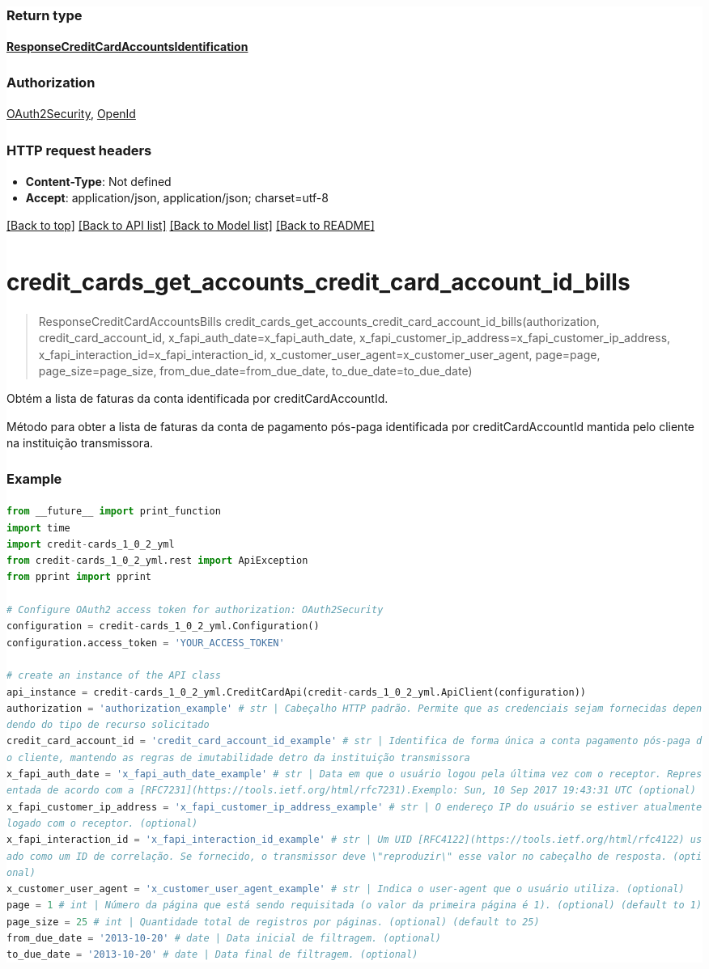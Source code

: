 ### Return type

[**ResponseCreditCardAccountsIdentification**](ResponseCreditCardAccountsIdentification.md)

### Authorization

[OAuth2Security](../README.md#OAuth2Security), [OpenId](../README.md#OpenId)

### HTTP request headers

 - **Content-Type**: Not defined
 - **Accept**: application/json, application/json; charset=utf-8

[[Back to top]](#) [[Back to API list]](../README.md#documentation-for-api-endpoints) [[Back to Model list]](../README.md#documentation-for-models) [[Back to README]](../README.md)

# **credit_cards_get_accounts_credit_card_account_id_bills**
> ResponseCreditCardAccountsBills credit_cards_get_accounts_credit_card_account_id_bills(authorization, credit_card_account_id, x_fapi_auth_date=x_fapi_auth_date, x_fapi_customer_ip_address=x_fapi_customer_ip_address, x_fapi_interaction_id=x_fapi_interaction_id, x_customer_user_agent=x_customer_user_agent, page=page, page_size=page_size, from_due_date=from_due_date, to_due_date=to_due_date)

Obtém a lista de faturas da conta identificada por creditCardAccountId.

Método para obter a lista de faturas da conta de pagamento pós-paga identificada por creditCardAccountId mantida pelo cliente na instituição transmissora.

### Example
```python
from __future__ import print_function
import time
import credit-cards_1_0_2_yml
from credit-cards_1_0_2_yml.rest import ApiException
from pprint import pprint

# Configure OAuth2 access token for authorization: OAuth2Security
configuration = credit-cards_1_0_2_yml.Configuration()
configuration.access_token = 'YOUR_ACCESS_TOKEN'

# create an instance of the API class
api_instance = credit-cards_1_0_2_yml.CreditCardApi(credit-cards_1_0_2_yml.ApiClient(configuration))
authorization = 'authorization_example' # str | Cabeçalho HTTP padrão. Permite que as credenciais sejam fornecidas dependendo do tipo de recurso solicitado
credit_card_account_id = 'credit_card_account_id_example' # str | Identifica de forma única a conta pagamento pós-paga do cliente, mantendo as regras de imutabilidade detro da instituição transmissora
x_fapi_auth_date = 'x_fapi_auth_date_example' # str | Data em que o usuário logou pela última vez com o receptor. Representada de acordo com a [RFC7231](https://tools.ietf.org/html/rfc7231).Exemplo: Sun, 10 Sep 2017 19:43:31 UTC (optional)
x_fapi_customer_ip_address = 'x_fapi_customer_ip_address_example' # str | O endereço IP do usuário se estiver atualmente logado com o receptor. (optional)
x_fapi_interaction_id = 'x_fapi_interaction_id_example' # str | Um UID [RFC4122](https://tools.ietf.org/html/rfc4122) usado como um ID de correlação. Se fornecido, o transmissor deve \"reproduzir\" esse valor no cabeçalho de resposta. (optional)
x_customer_user_agent = 'x_customer_user_agent_example' # str | Indica o user-agent que o usuário utiliza. (optional)
page = 1 # int | Número da página que está sendo requisitada (o valor da primeira página é 1). (optional) (default to 1)
page_size = 25 # int | Quantidade total de registros por páginas. (optional) (default to 25)
from_due_date = '2013-10-20' # date | Data inicial de filtragem. (optional)
to_due_date = '2013-10-20' # date | Data final de filtragem. (optional)

```